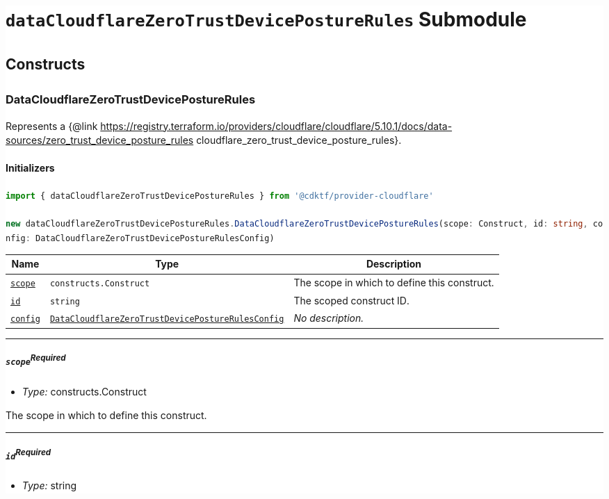 # `dataCloudflareZeroTrustDevicePostureRules` Submodule <a name="`dataCloudflareZeroTrustDevicePostureRules` Submodule" id="@cdktf/provider-cloudflare.dataCloudflareZeroTrustDevicePostureRules"></a>

## Constructs <a name="Constructs" id="Constructs"></a>

### DataCloudflareZeroTrustDevicePostureRules <a name="DataCloudflareZeroTrustDevicePostureRules" id="@cdktf/provider-cloudflare.dataCloudflareZeroTrustDevicePostureRules.DataCloudflareZeroTrustDevicePostureRules"></a>

Represents a {@link https://registry.terraform.io/providers/cloudflare/cloudflare/5.10.1/docs/data-sources/zero_trust_device_posture_rules cloudflare_zero_trust_device_posture_rules}.

#### Initializers <a name="Initializers" id="@cdktf/provider-cloudflare.dataCloudflareZeroTrustDevicePostureRules.DataCloudflareZeroTrustDevicePostureRules.Initializer"></a>

```typescript
import { dataCloudflareZeroTrustDevicePostureRules } from '@cdktf/provider-cloudflare'

new dataCloudflareZeroTrustDevicePostureRules.DataCloudflareZeroTrustDevicePostureRules(scope: Construct, id: string, config: DataCloudflareZeroTrustDevicePostureRulesConfig)
```

| **Name** | **Type** | **Description** |
| --- | --- | --- |
| <code><a href="#@cdktf/provider-cloudflare.dataCloudflareZeroTrustDevicePostureRules.DataCloudflareZeroTrustDevicePostureRules.Initializer.parameter.scope">scope</a></code> | <code>constructs.Construct</code> | The scope in which to define this construct. |
| <code><a href="#@cdktf/provider-cloudflare.dataCloudflareZeroTrustDevicePostureRules.DataCloudflareZeroTrustDevicePostureRules.Initializer.parameter.id">id</a></code> | <code>string</code> | The scoped construct ID. |
| <code><a href="#@cdktf/provider-cloudflare.dataCloudflareZeroTrustDevicePostureRules.DataCloudflareZeroTrustDevicePostureRules.Initializer.parameter.config">config</a></code> | <code><a href="#@cdktf/provider-cloudflare.dataCloudflareZeroTrustDevicePostureRules.DataCloudflareZeroTrustDevicePostureRulesConfig">DataCloudflareZeroTrustDevicePostureRulesConfig</a></code> | *No description.* |

---

##### `scope`<sup>Required</sup> <a name="scope" id="@cdktf/provider-cloudflare.dataCloudflareZeroTrustDevicePostureRules.DataCloudflareZeroTrustDevicePostureRules.Initializer.parameter.scope"></a>

- *Type:* constructs.Construct

The scope in which to define this construct.

---

##### `id`<sup>Required</sup> <a name="id" id="@cdktf/provider-cloudflare.dataCloudflareZeroTrustDevicePostureRules.DataCloudflareZeroTrustDevicePostureRules.Initializer.parameter.id"></a>

- *Type:* string
